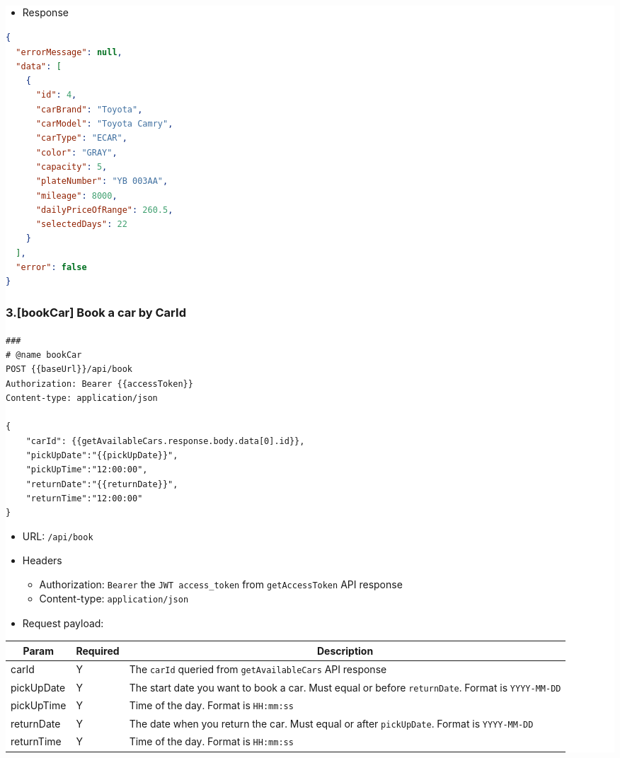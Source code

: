 - Response
```json
{
  "errorMessage": null,
  "data": [
    {
      "id": 4,
      "carBrand": "Toyota",
      "carModel": "Toyota Camry",
      "carType": "ECAR",
      "color": "GRAY",
      "capacity": 5,
      "plateNumber": "YB 003AA",
      "mileage": 8000,
      "dailyPriceOfRange": 260.5,
      "selectedDays": 22
    }
  ],
  "error": false
}
```

### 3.[**bookCar**]  Book a car by CarId
```http
###
# @name bookCar
POST {{baseUrl}}/api/book
Authorization: Bearer {{accessToken}}
Content-type: application/json

{
    "carId": {{getAvailableCars.response.body.data[0].id}},
    "pickUpDate":"{{pickUpDate}}",
    "pickUpTime":"12:00:00",
    "returnDate":"{{returnDate}}",
    "returnTime":"12:00:00"
}
```
- URL: `/api/book`
- Headers
    - Authorization: `Bearer` the `JWT access_token` from `getAccessToken` API response
    - Content-type: `application/json`
    
- Request payload:

|  Param   | Required |Description |
|  ----  | ----  |----  |
| carId | Y | The `carId` queried from `getAvailableCars` API response |
| pickUpDate  | Y |The start date you want to book a car. Must equal or before `returnDate`. Format is `YYYY-MM-DD` |
| pickUpTime | Y | Time of the day. Format is `HH:mm:ss` |
| returnDate  | Y |The date when you return the car. Must equal or after `pickUpDate`. Format is `YYYY-MM-DD` |
| returnTime | Y | Time of the day. Format is `HH:mm:ss` |
